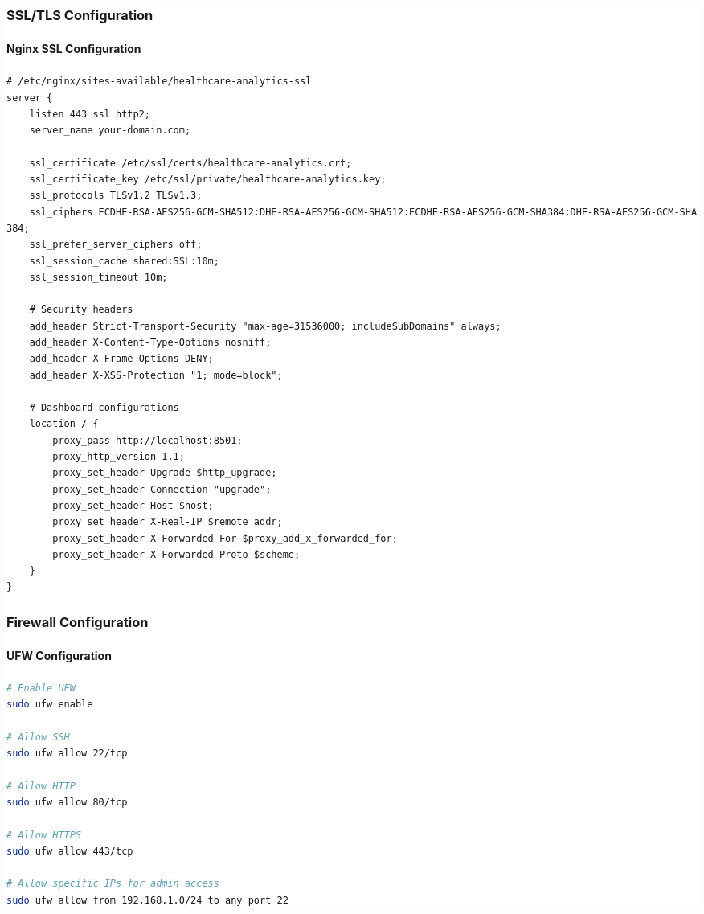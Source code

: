 ### SSL/TLS Configuration

#### Nginx SSL Configuration
```nginx
# /etc/nginx/sites-available/healthcare-analytics-ssl
server {
    listen 443 ssl http2;
    server_name your-domain.com;

    ssl_certificate /etc/ssl/certs/healthcare-analytics.crt;
    ssl_certificate_key /etc/ssl/private/healthcare-analytics.key;
    ssl_protocols TLSv1.2 TLSv1.3;
    ssl_ciphers ECDHE-RSA-AES256-GCM-SHA512:DHE-RSA-AES256-GCM-SHA512:ECDHE-RSA-AES256-GCM-SHA384:DHE-RSA-AES256-GCM-SHA384;
    ssl_prefer_server_ciphers off;
    ssl_session_cache shared:SSL:10m;
    ssl_session_timeout 10m;

    # Security headers
    add_header Strict-Transport-Security "max-age=31536000; includeSubDomains" always;
    add_header X-Content-Type-Options nosniff;
    add_header X-Frame-Options DENY;
    add_header X-XSS-Protection "1; mode=block";

    # Dashboard configurations
    location / {
        proxy_pass http://localhost:8501;
        proxy_http_version 1.1;
        proxy_set_header Upgrade $http_upgrade;
        proxy_set_header Connection "upgrade";
        proxy_set_header Host $host;
        proxy_set_header X-Real-IP $remote_addr;
        proxy_set_header X-Forwarded-For $proxy_add_x_forwarded_for;
        proxy_set_header X-Forwarded-Proto $scheme;
    }
}
```

### Firewall Configuration

#### UFW Configuration
```bash
# Enable UFW
sudo ufw enable

# Allow SSH
sudo ufw allow 22/tcp

# Allow HTTP
sudo ufw allow 80/tcp

# Allow HTTPS
sudo ufw allow 443/tcp

# Allow specific IPs for admin access
sudo ufw allow from 192.168.1.0/24 to any port 22
```
